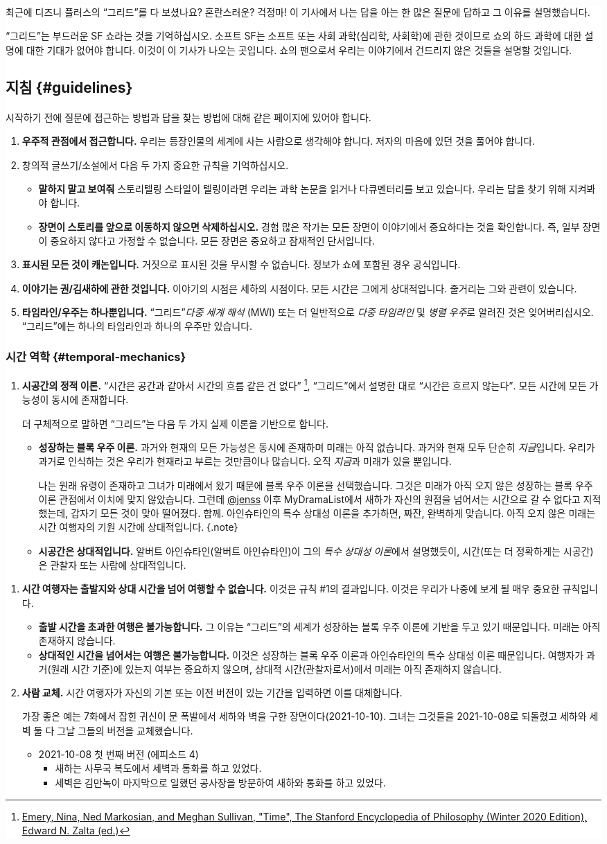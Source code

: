 최근에 디즈니 플러스의 <q>그리드</q>를 다 보셨나요? 혼란스러운? 걱정마! 이 기사에서 나는 답을 아는 한 많은 질문에 답하고 그 이유를 설명했습니다.



<q>그리드</q>는 부드러운 SF 쇼라는 것을 기억하십시오. 소프트 SF는 소프트 또는 사회 과학(심리학, 사회학)에 관한 것이므로 쇼의 하드 과학에 대한 설명에 대한 기대가 없어야 합니다. 이것이 이 기사가 나오는 곳입니다. 쇼의 팬으로서 우리는 이야기에서 건드리지 않은 것들을 설명할 것입니다.

## 지침 {#guidelines}

시작하기 전에 질문에 접근하는 방법과 답을 찾는 방법에 대해 같은 페이지에 있어야 합니다.

1. **우주적 관점에서 접근합니다.** 우리는 등장인물의 세계에 사는 사람으로 생각해야 합니다. 저자의 마음에 있던 것을 풀어야 합니다.

1. 창의적 글쓰기/소설에서 다음 두 가지 중요한 규칙을 기억하십시오.

    - **말하지 말고 보여줘** 스토리텔링 스타일이 텔링이라면 우리는 과학 논문을 읽거나 다큐멘터리를 보고 있습니다. 우리는 답을 찾기 위해 지켜봐야 합니다.

    - **장면이 스토리를 앞으로 이동하지 않으면 삭제하십시오.** 경험 많은 작가는 모든 장면이 이야기에서 중요하다는 것을 확인합니다. 즉, 일부 장면이 중요하지 않다고 가정할 수 없습니다. 모든 장면은 중요하고 잠재적인 단서입니다.

1. **표시된 모든 것이 캐논입니다.** 거짓으로 표시된 것을 무시할 수 없습니다. 정보가 쇼에 포함된 경우 공식입니다.

1. **이야기는 권/김새하에 관한 것입니다.** 이야기의 시점은 세하의 시점이다. 모든 시간은 그에게 상대적입니다. 줄거리는 그와 관련이 있습니다.

1. **타임라인/우주는 하나뿐입니다.** <q>그리드</q>*다중 세계 해석* (MWI) 또는 더 일반적으로 *다중 타임라인* 및 *병렬 우주*로 알려진 것은 잊어버리십시오. <q>그리드</q>에는 하나의 타임라인과 하나의 우주만 있습니다.

### 시간 역학 {#temporal-mechanics}

1. **시공간의 정적 이론.** <q>시간은 공간과 같아서 시간의 흐름 같은 건 없다</q> [^paper-time], <q>그리드</q>에서 설명한 대로 <q>시간은 흐르지 않는다</q>. 모든 시간에 모든 가능성이 동시에 존재합니다.

    더 구체적으로 말하면 <q>그리드</q>는 다음 두 가지 실제 이론을 기반으로 합니다.

    - **성장하는 블록 우주 이론.** 과거와 현재의 모든 가능성은 동시에 존재하며 미래는 아직 없습니다. 과거와 현재 모두 단순히 *지금*입니다. 우리가 과거로 인식하는 것은 우리가 현재라고 부르는 것만큼이나 많습니다. 오직 *지금*과 미래가 있을 뿐입니다.

      나는 원래 유령이 존재하고 그녀가 미래에서 왔기 때문에 블록 우주 이론을 선택했습니다. 그것은 미래가 아직 오지 않은 성장하는 블록 우주 이론 관점에서 이치에 맞지 않았습니다. 그런데 [@jenss](https://mydramalist.com/690687-zero#comment-9419421) 이후 MyDramaList에서 새하가 자신의 원점을 넘어서는 시간으로 갈 수 없다고 지적했는데, 갑자기 모든 것이 맞아 떨어졌다. 함께. 아인슈타인의 특수 상대성 이론을 추가하면, 짜잔, 완벽하게 맞습니다. 아직 오지 않은 미래는 시간 여행자의 기원 시간에 상대적입니다.
      {.note}

    - **시공간은 상대적입니다.** 알버트 아인슈타인(알버트 아인슈타인)이 그의 *특수 상대성 이론*에서 설명했듯이, 시간(또는 더 정확하게는 시공간)은 관찰자 또는 사람에 상대적입니다.

[^paper-time]: [Emery, Nina, Ned Markosian, and Meghan Sullivan, "Time", The Stanford Encyclopedia of Philosophy (Winter 2020 Edition), Edward N. Zalta (ed.)](https://plato.stanford.edu/archives/win2020/entries/time/)

1. **시간 여행자는 출발지와 상대 시간을 넘어 여행할 수 없습니다.** 이것은 규칙 #1의 결과입니다. 이것은 우리가 나중에 보게 될 매우 중요한 규칙입니다.

    - **출발 시간을 초과한 여행은 불가능합니다.** 그 이유는 <q>그리드</q>의 세계가 성장하는 블록 우주 이론에 기반을 두고 있기 때문입니다. 미래는 아직 존재하지 않습니다.
    - **상대적인 시간을 넘어서는 여행은 불가능합니다.** 이것은 성장하는 블록 우주 이론과 아인슈타인의 특수 상대성 이론 때문입니다. 여행자가 과거(원래 시간 기준)에 있는지 여부는 중요하지 않으며, 상대적 시간(관찰자로서)에서 미래는 아직 존재하지 않습니다.

1. **사람 교체.** 시간 여행자가 자신의 기본 또는 이전 버전이 있는 기간을 입력하면 이를 대체합니다.

    가장 좋은 예는 7화에서 잡힌 귀신이 문 폭발에서 세하와 벽을 구한 장면이다(2021-10-10). 그녀는 그것들을 2021-10-08로 되돌렸고 세하와 세벽 둘 다 그날 그들의 버전을 교체했습니다.

    - 2021-10-08 첫 번째 버전 (에피소드 4)
      - 새하는 사무국 복도에서 세벽과 통화를 하고 있었다.
      - 세벽은 김만녹이 마지막으로 일했던 공사장을 방문하여 새하와 통화를 하고 있었다.

